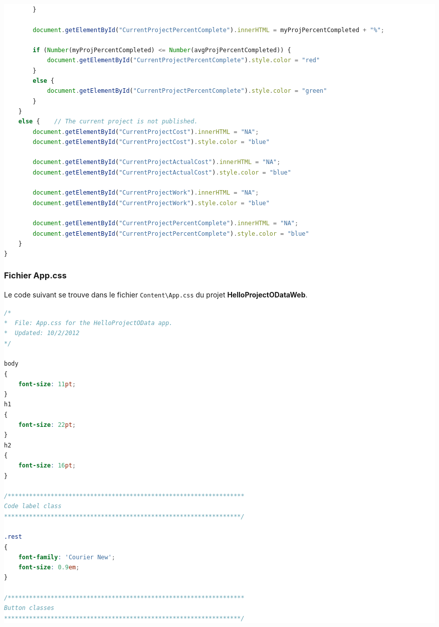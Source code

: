 ```js
        }

        document.getElementById("CurrentProjectPercentComplete").innerHTML = myProjPercentCompleted + "%";

        if (Number(myProjPercentCompleted) <= Number(avgProjPercentCompleted)) {
            document.getElementById("CurrentProjectPercentComplete").style.color = "red"
        }
        else {
            document.getElementById("CurrentProjectPercentComplete").style.color = "green"
        }
    }
    else {    // The current project is not published.
        document.getElementById("CurrentProjectCost").innerHTML = "NA";
        document.getElementById("CurrentProjectCost").style.color = "blue"

        document.getElementById("CurrentProjectActualCost").innerHTML = "NA";
        document.getElementById("CurrentProjectActualCost").style.color = "blue"

        document.getElementById("CurrentProjectWork").innerHTML = "NA";
        document.getElementById("CurrentProjectWork").style.color = "blue"

        document.getElementById("CurrentProjectPercentComplete").innerHTML = "NA";
        document.getElementById("CurrentProjectPercentComplete").style.color = "blue"
    }
}
```

### <a name="appcss-file"></a>Fichier App.css

Le code suivant se trouve dans le fichier `Content\App.css` du projet **HelloProjectODataWeb**.

```css
/*
*  File: App.css for the HelloProjectOData app.
*  Updated: 10/2/2012
*/

body
{
    font-size: 11pt;
}
h1
{
    font-size: 22pt;
}
h2
{
    font-size: 16pt;
}

/******************************************************************
Code label class
******************************************************************/

.rest 
{
    font-family: 'Courier New';
    font-size: 0.9em;
}

/******************************************************************
Button classes
******************************************************************/
```